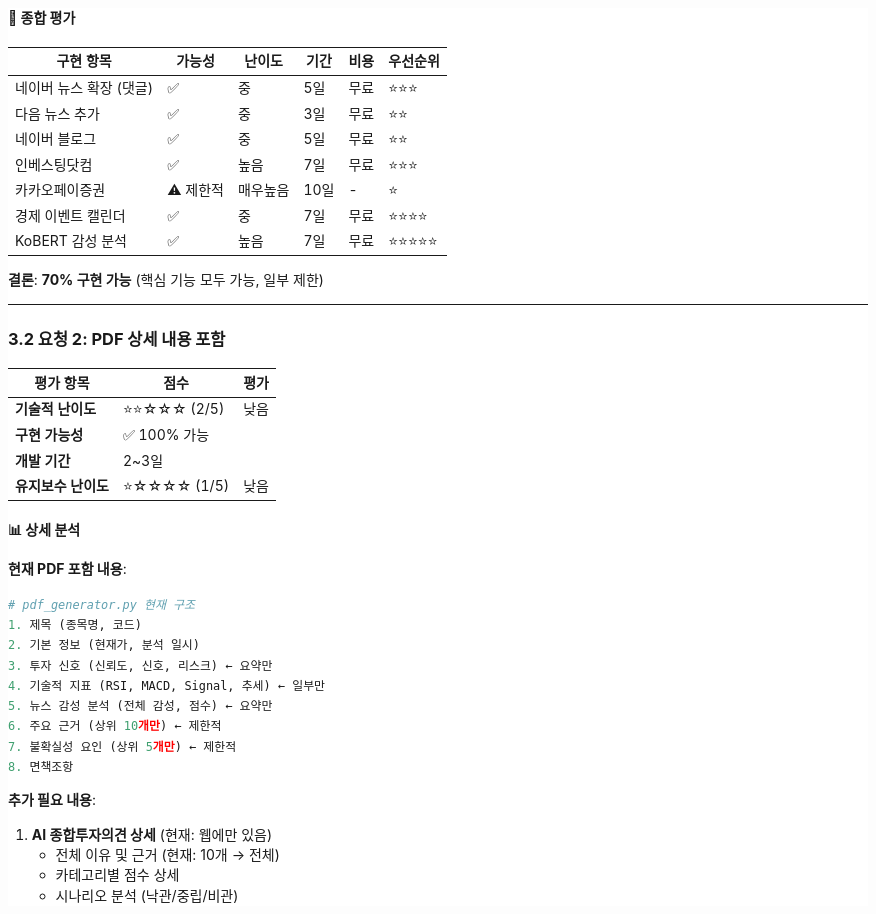 #### 🎯 종합 평가

| 구현 항목 | 가능성 | 난이도 | 기간 | 비용 | 우선순위 |
|----------|--------|--------|------|------|----------|
| 네이버 뉴스 확장 (댓글) | ✅ | 중 | 5일 | 무료 | ⭐⭐⭐ |
| 다음 뉴스 추가 | ✅ | 중 | 3일 | 무료 | ⭐⭐ |
| 네이버 블로그 | ✅ | 중 | 5일 | 무료 | ⭐⭐ |
| 인베스팅닷컴 | ✅ | 높음 | 7일 | 무료 | ⭐⭐⭐ |
| 카카오페이증권 | ⚠️ 제한적 | 매우높음 | 10일 | - | ⭐ |
| 경제 이벤트 캘린더 | ✅ | 중 | 7일 | 무료 | ⭐⭐⭐⭐ |
| KoBERT 감성 분석 | ✅ | 높음 | 7일 | 무료 | ⭐⭐⭐⭐⭐ |

**결론**: **70% 구현 가능** (핵심 기능 모두 가능, 일부 제한)

---

### 3.2 요청 2: PDF 상세 내용 포함

| 평가 항목 | 점수 | 평가 |
|----------|------|------|
| **기술적 난이도** | ⭐⭐☆☆☆ (2/5) | 낮음 |
| **구현 가능성** | ✅ 100% 가능 | |
| **개발 기간** | 2~3일 | |
| **유지보수 난이도** | ⭐☆☆☆☆ (1/5) | 낮음 |

#### 📊 상세 분석

**현재 PDF 포함 내용**:
```python
# pdf_generator.py 현재 구조
1. 제목 (종목명, 코드)
2. 기본 정보 (현재가, 분석 일시)
3. 투자 신호 (신뢰도, 신호, 리스크) ← 요약만
4. 기술적 지표 (RSI, MACD, Signal, 추세) ← 일부만
5. 뉴스 감성 분석 (전체 감성, 점수) ← 요약만
6. 주요 근거 (상위 10개만) ← 제한적
7. 불확실성 요인 (상위 5개만) ← 제한적
8. 면책조항
```

**추가 필요 내용**:

1. **AI 종합투자의견 상세** (현재: 웹에만 있음)
   - 전체 이유 및 근거 (현재: 10개 → 전체)
   - 카테고리별 점수 상세
   - 시나리오 분석 (낙관/중립/비관)
